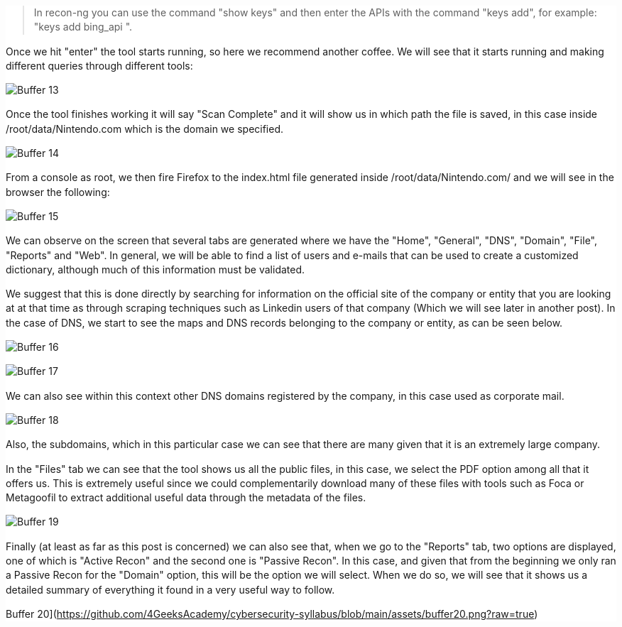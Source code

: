 > In recon-ng you can use the command "show keys" and then enter the APIs with the command "keys add", for example: "keys add bing_api <api value>".

Once we hit "enter" the tool starts running, so here we recommend another coffee. We will see that it starts running and making different queries through different tools:

![Buffer 13](https://github.com/4GeeksAcademy/cybersecurity-syllabus/blob/main/assets/buffer13.png?raw=true)

Once the tool finishes working it will say "Scan Complete" and it will show us in which path the file is saved, in this case inside /root/data/Nintendo.com which is the domain we specified.

![Buffer 14](https://github.com/4GeeksAcademy/cybersecurity-syllabus/blob/main/assets/buffer14.png?raw=true)

From a console as root, we then fire Firefox to the index.html file generated inside /root/data/Nintendo.com/ and we will see in the browser the following:

![Buffer 15](https://github.com/4GeeksAcademy/cybersecurity-syllabus/blob/main/assets/buffer15.png?raw=true)

We can observe on the screen that several tabs are generated where we have the "Home", "General", "DNS", "Domain", "File", "Reports" and "Web". In general, we will be able to find a list of users and e-mails that can be used to create a customized dictionary, although much of this information must be validated.

We suggest that this is done directly by searching for information on the official site of the company or entity that you are looking at at that time as through scraping techniques such as Linkedin users of that company (Which we will see later in another post). In the case of DNS, we start to see the maps and DNS records belonging to the company or entity, as can be seen below.

![Buffer 16](https://github.com/4GeeksAcademy/cybersecurity-syllabus/blob/main/assets/buffer16.png?raw=true)

![Buffer 17](https://github.com/4GeeksAcademy/cybersecurity-syllabus/blob/main/assets/buffer17.png?raw=true)

We can also see within this context other DNS domains registered by the company, in this case used as corporate mail.

![Buffer 18](https://github.com/4GeeksAcademy/cybersecurity-syllabus/blob/main/assets/buffer18.png?raw=true)

Also, the subdomains, which in this particular case we can see that there are many given that it is an extremely large company.

In the "Files" tab we can see that the tool shows us all the public files, in this case, we select the PDF option among all that it offers us. This is extremely useful since we could complementarily download many of these files with tools such as Foca or Metagoofil to extract additional useful data through the metadata of the files.

![Buffer 19](https://github.com/4GeeksAcademy/cybersecurity-syllabus/blob/main/assets/buffer19.png?raw=true)

Finally (at least as far as this post is concerned) we can also see that, when we go to the "Reports" tab, two options are displayed, one of which is "Active Recon" and the second one is "Passive Recon". In this case, and given that from the beginning we only ran a Passive Recon for the "Domain" option, this will be the option we will select. When we do so, we will see that it shows us a detailed summary of everything it found in a very useful way to follow.

Buffer 20](https://github.com/4GeeksAcademy/cybersecurity-syllabus/blob/main/assets/buffer20.png?raw=true)
